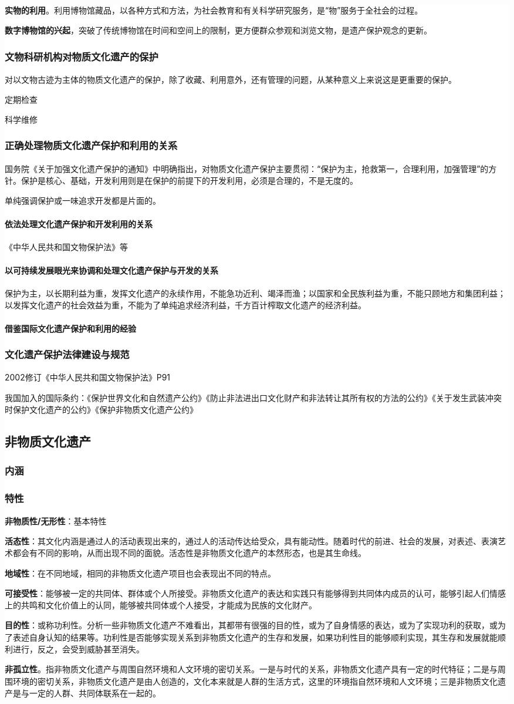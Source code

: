 **实物的利用**。利用博物馆藏品，以各种方式和方法，为社会教育和有关科学研究服务，是“物”服务于全社会的过程。

**数字博物馆的兴起**，突破了传统博物馆在时间和空间上的限制，更方便群众参观和浏览文物，是遗产保护观念的更新。

### 文物科研机构对物质文化遗产的保护

对以文物古迹为主体的物质文化遗产的保护，除了收藏、利用意外，还有管理的问题，从某种意义上来说这是更重要的保护。

定期检查

科学维修

### 正确处理物质文化遗产保护和利用的关系

国务院《关于加强文化遗产保护的通知》中明确指出，对物质文化遗产保护主要贯彻：“保护为主，抢救第一，合理利用，加强管理”的方针。保护是核心、基础，开发利用则是在保护的前提下的开发利用，必须是合理的，不是无度的。

单纯强调保护或一味追求开发都是片面的。

#### 依法处理文化遗产保护和开发利用的关系

《中华人民共和国文物保护法》等

#### 以可持续发展眼光来协调和处理文化遗产保护与开发的关系

保护为主，以长期利益为重，发挥文化遗产的永续作用，不能急功近利、竭泽而渔；以国家和全民族利益为重，不能只顾地方和集团利益；以发挥文化遗产的社会效益为重，不能为了单纯追求经济利益，千方百计榨取文化遗产的经济利益。

#### 借鉴国际文化遗产保护和利用的经验

### 文化遗产保护法律建设与规范

2002修订《中华人民共和国文物保护法》P91

我国加入的国际条约：《保护世界文化和自然遗产公约》《防止非法进出口文化财产和非法转让其所有权的方法的公约》《关于发生武装冲突时保护文化遗产的公约》《保护非物质文化遗产公约》

## 非物质文化遗产

### 内涵

### 特性

**非物质性/无形性**：基本特性

**活态性**：其文化内涵是通过人的活动表现出来的，通过人的活动传达给受众，具有能动性。随着时代的前进、社会的发展，对表述、表演艺术都会有不同的影响，从而出现不同的面貌。活态性是非物质文化遗产的本然形态，也是其生命线。

**地域性**：在不同地域，相同的非物质文化遗产项目也会表现出不同的特点。

**可接受性**：能够被一定的共同体、群体或个人所接受。非物质文化遗产的表达和实践只有能够得到共同体内成员的认可，能够引起人们情感上的共鸣和文化价值上的认同，能够被共同体或个人接受，才能成为民族的文化财产。

**目的性**：或称功利性。分析一些非物质文化遗产不难看出，其都带有很强的目的性，或为了自身情感的表达，或为了实现功利的获取，或为了表述自身认知的结果等。功利性是否能够实现关系到非物质文化遗产的生存和发展，如果功利性目的能够顺利实现，其生存和发展就能顺利进行，反之，会受到威胁甚至消失。

**非孤立性**。指非物质文化遗产与周围自然环境和人文环境的密切关系。一是与时代的关系，非物质文化遗产具有一定的时代特征；二是与周围环境的密切关系，非物质文化遗产是由人创造的，文化本来就是人群的生活方式，这里的环境指自然环境和人文环境；三是非物质文化遗产是与一定的人群、共同体联系在一起的。
